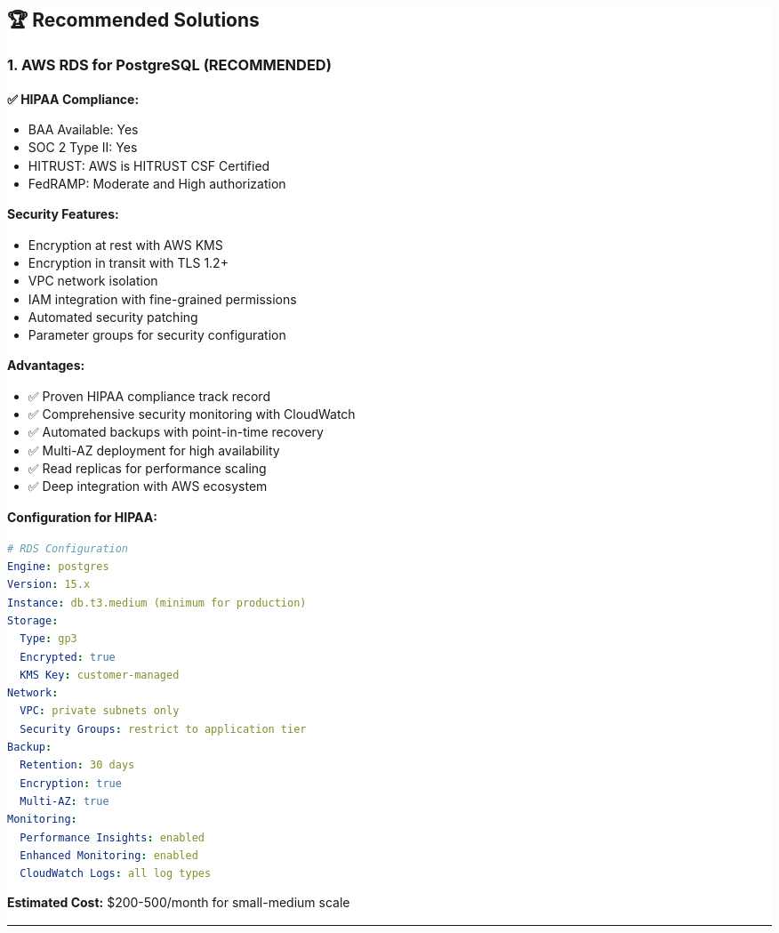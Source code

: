 ## 🏆 Recommended Solutions

### 1. AWS RDS for PostgreSQL (RECOMMENDED)

**✅ HIPAA Compliance:**
- BAA Available: Yes
- SOC 2 Type II: Yes
- HITRUST: AWS is HITRUST CSF Certified
- FedRAMP: Moderate and High authorization

**Security Features:**
- Encryption at rest with AWS KMS
- Encryption in transit with TLS 1.2+
- VPC network isolation
- IAM integration with fine-grained permissions
- Automated security patching
- Parameter groups for security configuration

**Advantages:**
- ✅ Proven HIPAA compliance track record
- ✅ Comprehensive security monitoring with CloudWatch
- ✅ Automated backups with point-in-time recovery
- ✅ Multi-AZ deployment for high availability
- ✅ Read replicas for performance scaling
- ✅ Deep integration with AWS ecosystem

**Configuration for HIPAA:**
```yaml
# RDS Configuration
Engine: postgres
Version: 15.x
Instance: db.t3.medium (minimum for production)
Storage: 
  Type: gp3
  Encrypted: true
  KMS Key: customer-managed
Network:
  VPC: private subnets only
  Security Groups: restrict to application tier
Backup:
  Retention: 30 days
  Encryption: true
  Multi-AZ: true
Monitoring:
  Performance Insights: enabled
  Enhanced Monitoring: enabled
  CloudWatch Logs: all log types
```

**Estimated Cost:** $200-500/month for small-medium scale

---
